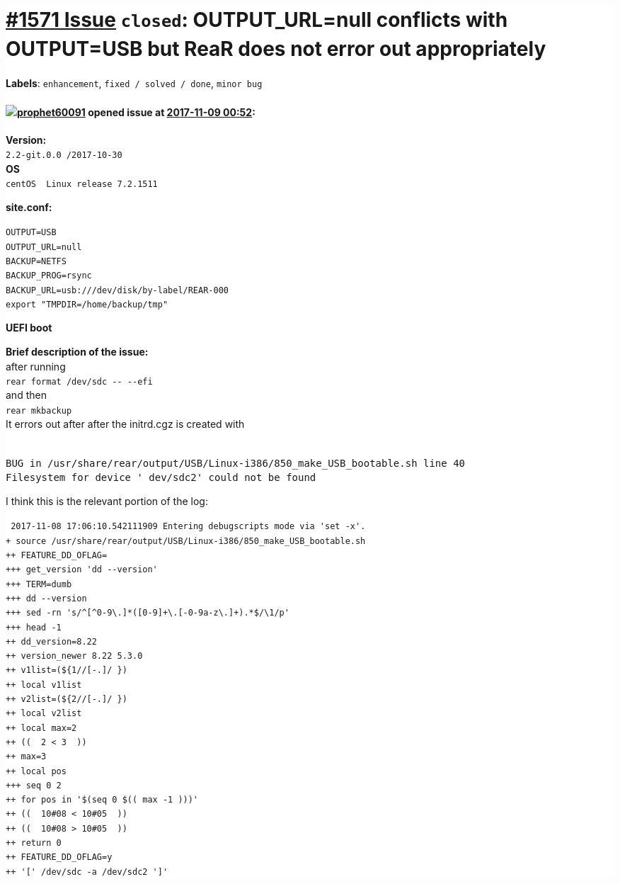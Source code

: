 [\#1571 Issue](https://github.com/rear/rear/issues/1571) `closed`: OUTPUT\_URL=null conflicts with OUTPUT=USB but ReaR does not error out appropriately
=======================================================================================================================================================

**Labels**: `enhancement`, `fixed / solved / done`, `minor bug`

#### <img src="https://avatars.githubusercontent.com/u/10421956?u=dbb2055e5875881c064e86ed6d13f125468de9d1&v=4" width="50">[prophet60091](https://github.com/prophet60091) opened issue at [2017-11-09 00:52](https://github.com/rear/rear/issues/1571):

**Version:**  
`2.2-git.0.0 /2017-10-30`  
**OS**  
`centOS  Linux release 7.2.1511 `

**site.conf:**

    OUTPUT=USB
    OUTPUT_URL=null
    BACKUP=NETFS
    BACKUP_PROG=rsync
    BACKUP_URL=usb:///dev/disk/by-label/REAR-000
    export "TMPDIR=/home/backup/tmp"

**UEFI boot**

**Brief description of the issue:**  
after running  
`rear format /dev/sdc -- --efi `  
and then  
`rear mkbackup `  
It errors out after after the initrd.cgz is created with

<pre> 
BUG in /usr/share/rear/output/USB/Linux-i386/850_make_USB_bootable.sh line 40 
Filesystem for device ' dev/sdc2' could not be found 
</pre>

I think this is the relevant portion of the log:

     2017-11-08 17:06:10.542111909 Entering debugscripts mode via 'set -x'.
    + source /usr/share/rear/output/USB/Linux-i386/850_make_USB_bootable.sh
    ++ FEATURE_DD_OFLAG=
    +++ get_version 'dd --version'
    +++ TERM=dumb
    +++ dd --version
    +++ sed -rn 's/^[^0-9\.]*([0-9]+\.[-0-9a-z\.]+).*$/\1/p'
    +++ head -1
    ++ dd_version=8.22
    ++ version_newer 8.22 5.3.0
    ++ v1list=(${1//[-.]/ })
    ++ local v1list
    ++ v2list=(${2//[-.]/ })
    ++ local v2list
    ++ local max=2
    ++ ((  2 < 3  ))
    ++ max=3
    ++ local pos
    +++ seq 0 2
    ++ for pos in '$(seq 0 $(( max -1 )))'
    ++ ((  10#08 < 10#05  ))
    ++ ((  10#08 > 10#05  ))
    ++ return 0
    ++ FEATURE_DD_OFLAG=y
    ++ '[' /dev/sdc -a /dev/sdc2 ']'